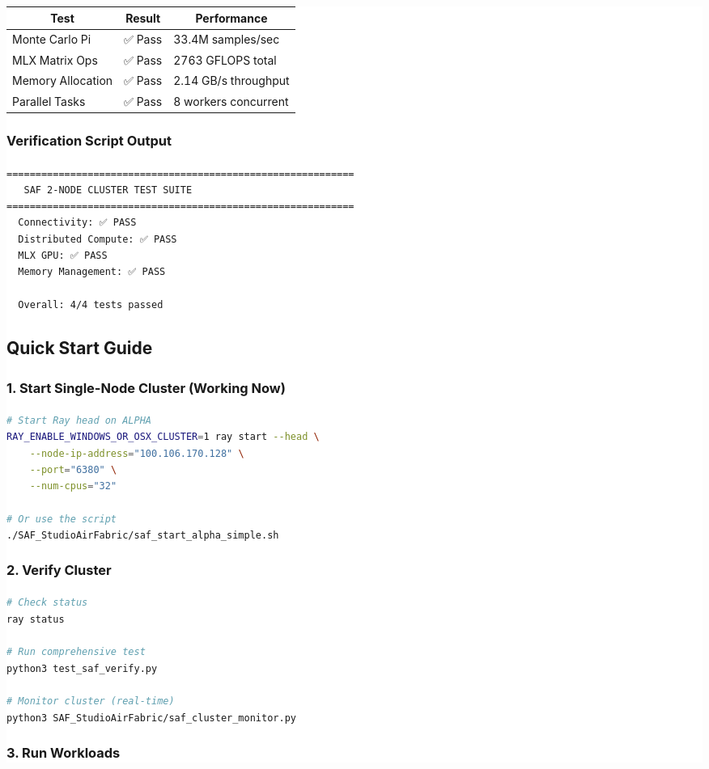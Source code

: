 | Test | Result | Performance |
|------|--------|------------|
| Monte Carlo Pi | ✅ Pass | 33.4M samples/sec |
| MLX Matrix Ops | ✅ Pass | 2763 GFLOPS total |
| Memory Allocation | ✅ Pass | 2.14 GB/s throughput |
| Parallel Tasks | ✅ Pass | 8 workers concurrent |

### Verification Script Output
```
============================================================
   SAF 2-NODE CLUSTER TEST SUITE
============================================================
  Connectivity: ✅ PASS
  Distributed Compute: ✅ PASS
  MLX GPU: ✅ PASS
  Memory Management: ✅ PASS

  Overall: 4/4 tests passed
```

## Quick Start Guide

### 1. Start Single-Node Cluster (Working Now)

```bash
# Start Ray head on ALPHA
RAY_ENABLE_WINDOWS_OR_OSX_CLUSTER=1 ray start --head \
    --node-ip-address="100.106.170.128" \
    --port="6380" \
    --num-cpus="32"

# Or use the script
./SAF_StudioAirFabric/saf_start_alpha_simple.sh
```

### 2. Verify Cluster

```bash
# Check status
ray status

# Run comprehensive test
python3 test_saf_verify.py

# Monitor cluster (real-time)
python3 SAF_StudioAirFabric/saf_cluster_monitor.py
```

### 3. Run Workloads
